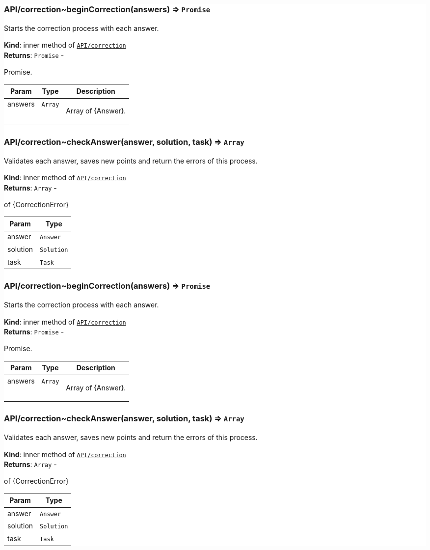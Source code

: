 <a name="module_API/correction..beginCorrection"></a>

### API/correction~beginCorrection(answers) ⇒ <code>Promise</code>
<p>Starts the correction process with each answer.</p>

**Kind**: inner method of [<code>API/correction</code>](#module_API/correction)  
**Returns**: <code>Promise</code> - <p>Promise.</p>  

| Param | Type | Description |
| --- | --- | --- |
| answers | <code>Array</code> | <p>Array of {Answer}.</p> |

<a name="module_API/correction..checkAnswer"></a>

### API/correction~checkAnswer(answer, solution, task) ⇒ <code>Array</code>
<p>Validates each answer, saves new points and return the errors of this process.</p>

**Kind**: inner method of [<code>API/correction</code>](#module_API/correction)  
**Returns**: <code>Array</code> - <p>of {CorrectionError}</p>  

| Param | Type |
| --- | --- |
| answer | <code>Answer</code> | 
| solution | <code>Solution</code> | 
| task | <code>Task</code> | 

<a name="module_API/correction..beginCorrection"></a>

### API/correction~beginCorrection(answers) ⇒ <code>Promise</code>
<p>Starts the correction process with each answer.</p>

**Kind**: inner method of [<code>API/correction</code>](#module_API/correction)  
**Returns**: <code>Promise</code> - <p>Promise.</p>  

| Param | Type | Description |
| --- | --- | --- |
| answers | <code>Array</code> | <p>Array of {Answer}.</p> |

<a name="module_API/correction..checkAnswer"></a>

### API/correction~checkAnswer(answer, solution, task) ⇒ <code>Array</code>
<p>Validates each answer, saves new points and return the errors of this process.</p>

**Kind**: inner method of [<code>API/correction</code>](#module_API/correction)  
**Returns**: <code>Array</code> - <p>of {CorrectionError}</p>  

| Param | Type |
| --- | --- |
| answer | <code>Answer</code> | 
| solution | <code>Solution</code> | 
| task | <code>Task</code> | 

